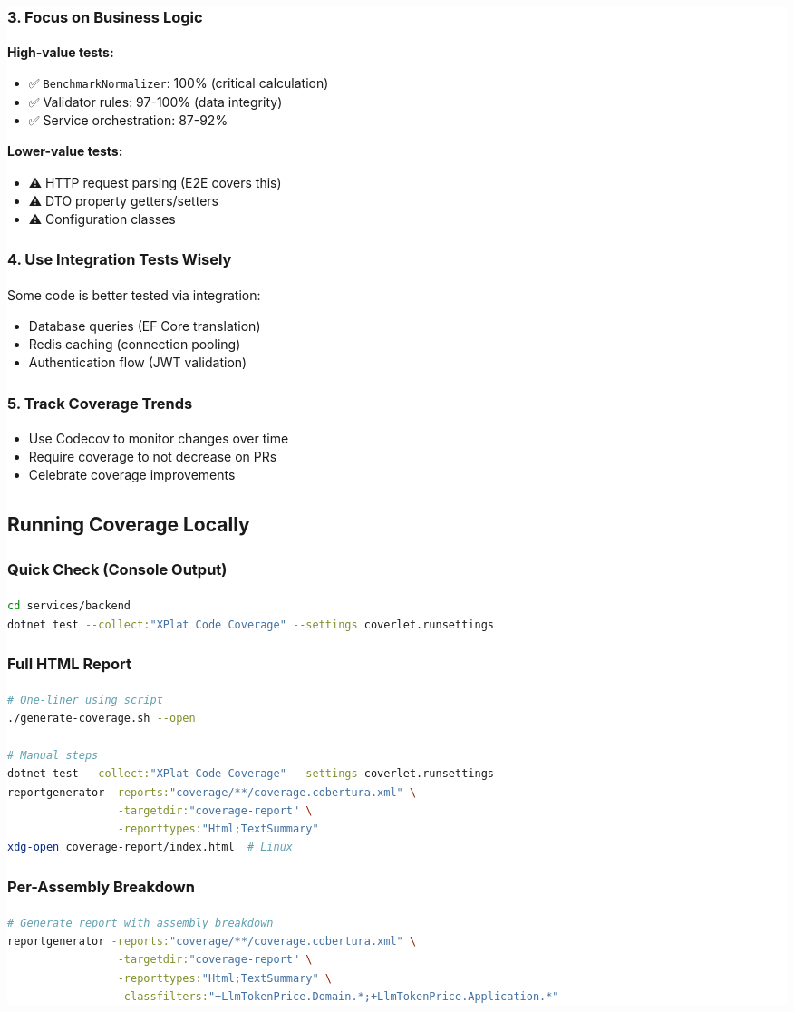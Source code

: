 ### 3. Focus on Business Logic

**High-value tests:**
- ✅ `BenchmarkNormalizer`: 100% (critical calculation)
- ✅ Validator rules: 97-100% (data integrity)
- ✅ Service orchestration: 87-92%

**Lower-value tests:**
- ⚠️ HTTP request parsing (E2E covers this)
- ⚠️ DTO property getters/setters
- ⚠️ Configuration classes

### 4. Use Integration Tests Wisely

Some code is better tested via integration:
- Database queries (EF Core translation)
- Redis caching (connection pooling)
- Authentication flow (JWT validation)

### 5. Track Coverage Trends

- Use Codecov to monitor changes over time
- Require coverage to not decrease on PRs
- Celebrate coverage improvements

## Running Coverage Locally

### Quick Check (Console Output)

```bash
cd services/backend
dotnet test --collect:"XPlat Code Coverage" --settings coverlet.runsettings
```

### Full HTML Report

```bash
# One-liner using script
./generate-coverage.sh --open

# Manual steps
dotnet test --collect:"XPlat Code Coverage" --settings coverlet.runsettings
reportgenerator -reports:"coverage/**/coverage.cobertura.xml" \
                 -targetdir:"coverage-report" \
                 -reporttypes:"Html;TextSummary"
xdg-open coverage-report/index.html  # Linux
```

### Per-Assembly Breakdown

```bash
# Generate report with assembly breakdown
reportgenerator -reports:"coverage/**/coverage.cobertura.xml" \
                 -targetdir:"coverage-report" \
                 -reporttypes:"Html;TextSummary" \
                 -classfilters:"+LlmTokenPrice.Domain.*;+LlmTokenPrice.Application.*"
```
